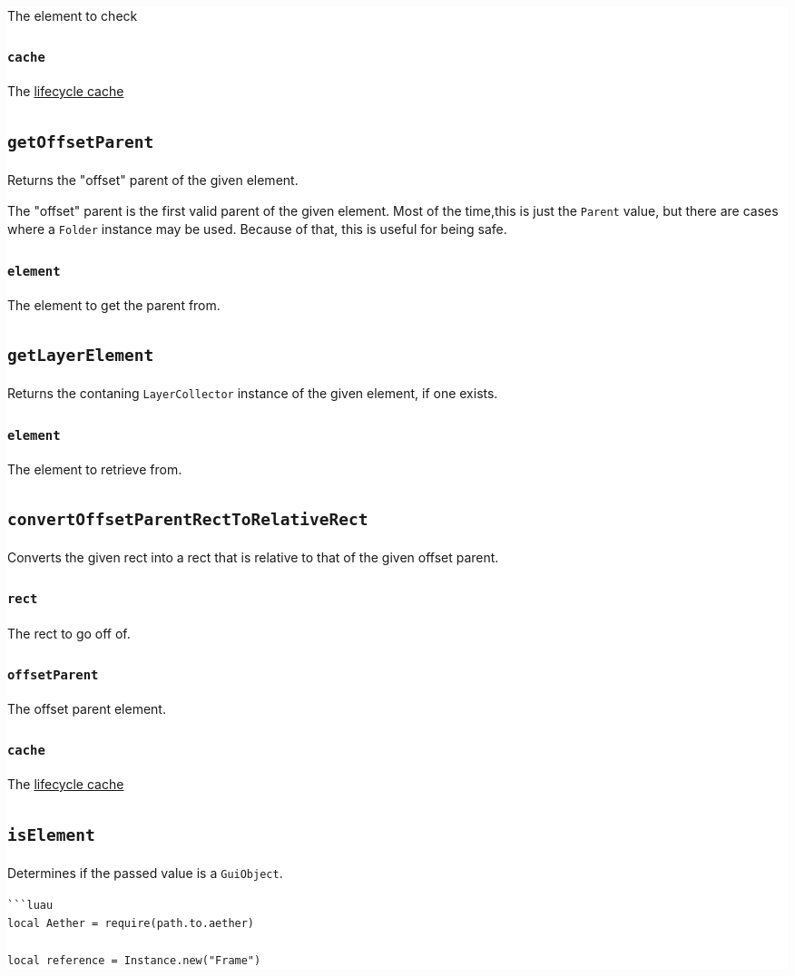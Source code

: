 The element to check

### `cache`

The [lifecycle cache](./guides/processing#cache)

## `getOffsetParent`

Returns the "offset" parent of the given element.

The "offset" parent is the first valid parent of the given element. Most of the time,this is just the `Parent` value, but there are cases where a `Folder` instance may be used. Because of that, this is useful for being safe.

### `element`

The element to get the parent from.

## `getLayerElement`

Returns the contaning `LayerCollector` instance of the given element, if one exists.

### `element`

The element to retrieve from.

## `convertOffsetParentRectToRelativeRect`

Converts the given rect into a rect that is relative to that of the given offset parent.

### `rect`

The rect to go off of.

### `offsetParent`

The offset parent element.

### `cache`

The [lifecycle cache](./guides/processing#cache)

## `isElement`

Determines if the passed value is a `GuiObject`.

<Tabs groupId="package-manager">
  <TabItem value="wally" label="luau" default>

    ```luau
    local Aether = require(path.to.aether)

    local reference = Instance.new("Frame")
